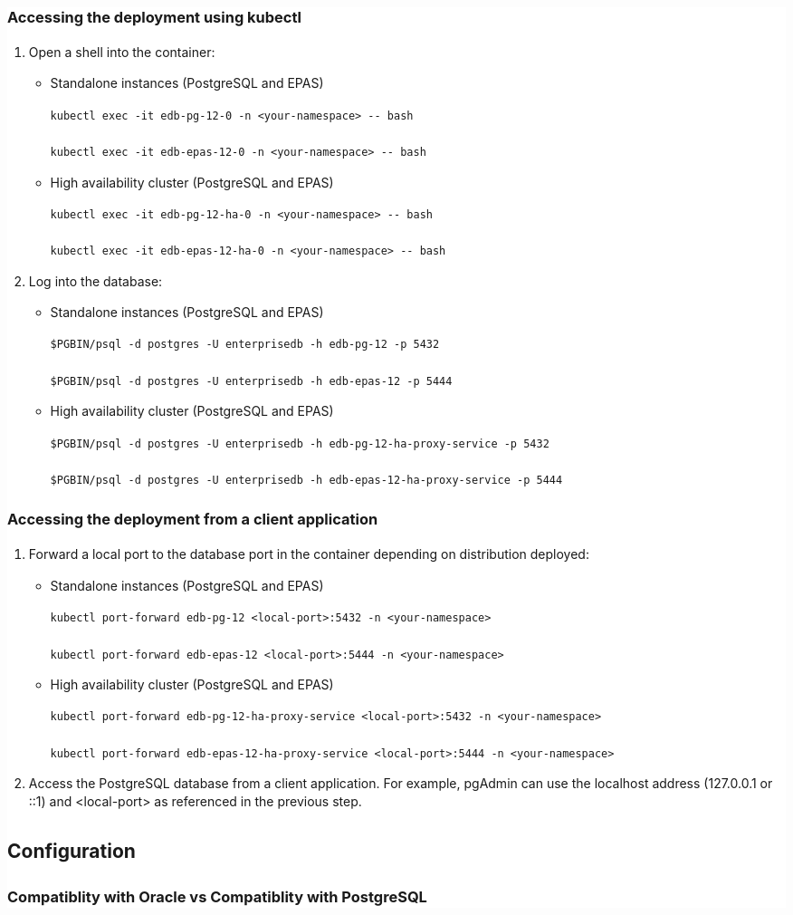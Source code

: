 ### Accessing the deployment using kubectl

1. Open a shell into the container:

   * Standalone instances (PostgreSQL and EPAS)
     ```
     kubectl exec -it edb-pg-12-0 -n <your-namespace> -- bash

     kubectl exec -it edb-epas-12-0 -n <your-namespace> -- bash
     ```
   
   * High availability cluster (PostgreSQL and EPAS) 
     ```
     kubectl exec -it edb-pg-12-ha-0 -n <your-namespace> -- bash

     kubectl exec -it edb-epas-12-ha-0 -n <your-namespace> -- bash
     ```
1. Log into the database:

   * Standalone instances (PostgreSQL and EPAS)
      ```
      $PGBIN/psql -d postgres -U enterprisedb -h edb-pg-12 -p 5432

      $PGBIN/psql -d postgres -U enterprisedb -h edb-epas-12 -p 5444
      ```

   * High availability cluster (PostgreSQL and EPAS)
      ```
      $PGBIN/psql -d postgres -U enterprisedb -h edb-pg-12-ha-proxy-service -p 5432

      $PGBIN/psql -d postgres -U enterprisedb -h edb-epas-12-ha-proxy-service -p 5444
      ```
   
### Accessing the deployment from a client application

1. Forward a local port to the database port in the container depending on distribution deployed:

   * Standalone instances (PostgreSQL and EPAS)
      ```
      kubectl port-forward edb-pg-12 <local-port>:5432 -n <your-namespace>

      kubectl port-forward edb-epas-12 <local-port>:5444 -n <your-namespace>
      ```
      
   * High availability cluster (PostgreSQL and EPAS)
      ```
      kubectl port-forward edb-pg-12-ha-proxy-service <local-port>:5432 -n <your-namespace>

      kubectl port-forward edb-epas-12-ha-proxy-service <local-port>:5444 -n <your-namespace>
      ```

1. Access the PostgreSQL database from a client application. For example, pgAdmin can use the localhost address (127.0.0.1 or ::1) and \<local-port\> as referenced in the previous step.

## Configuration

### Compatiblity with Oracle vs Compatiblity with PostgreSQL   
